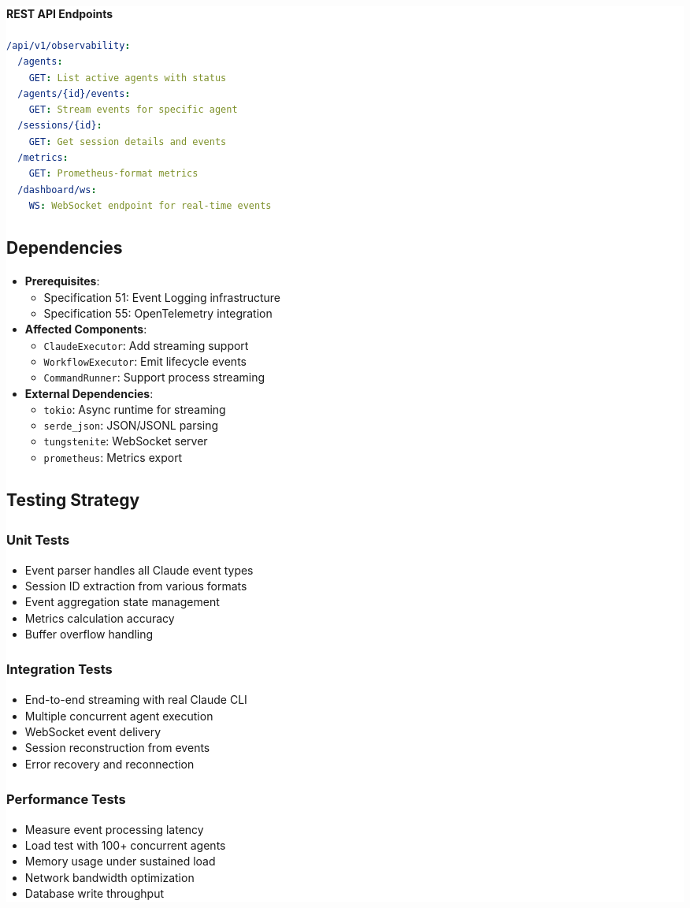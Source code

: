 #### REST API Endpoints
```yaml
/api/v1/observability:
  /agents:
    GET: List active agents with status
  /agents/{id}/events:
    GET: Stream events for specific agent
  /sessions/{id}:
    GET: Get session details and events
  /metrics:
    GET: Prometheus-format metrics
  /dashboard/ws:
    WS: WebSocket endpoint for real-time events
```

## Dependencies

- **Prerequisites**: 
  - Specification 51: Event Logging infrastructure
  - Specification 55: OpenTelemetry integration
- **Affected Components**:
  - `ClaudeExecutor`: Add streaming support
  - `WorkflowExecutor`: Emit lifecycle events
  - `CommandRunner`: Support process streaming
- **External Dependencies**:
  - `tokio`: Async runtime for streaming
  - `serde_json`: JSON/JSONL parsing
  - `tungstenite`: WebSocket server
  - `prometheus`: Metrics export

## Testing Strategy

### Unit Tests
- Event parser handles all Claude event types
- Session ID extraction from various formats
- Event aggregation state management
- Metrics calculation accuracy
- Buffer overflow handling

### Integration Tests
- End-to-end streaming with real Claude CLI
- Multiple concurrent agent execution
- WebSocket event delivery
- Session reconstruction from events
- Error recovery and reconnection

### Performance Tests
- Measure event processing latency
- Load test with 100+ concurrent agents
- Memory usage under sustained load
- Network bandwidth optimization
- Database write throughput
